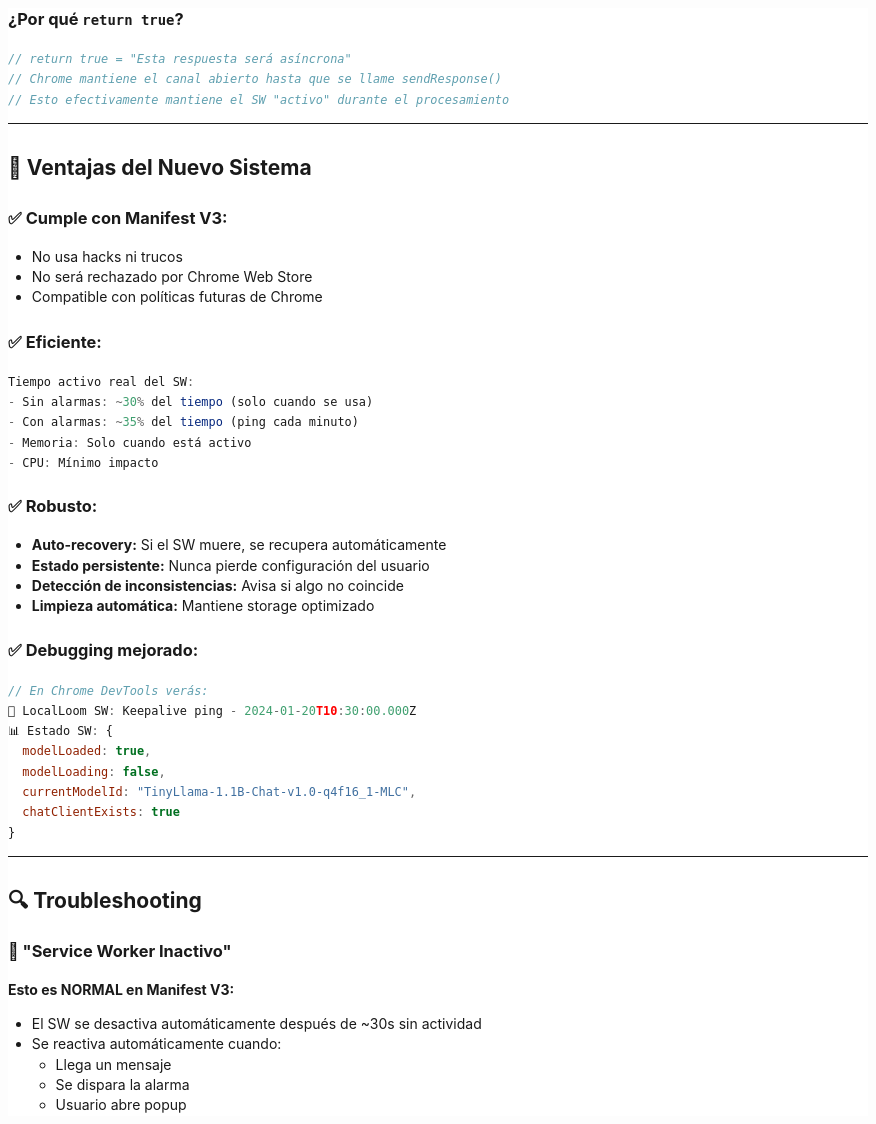 ### **¿Por qué `return true`?**
```javascript
// return true = "Esta respuesta será asíncrona"
// Chrome mantiene el canal abierto hasta que se llame sendResponse()
// Esto efectivamente mantiene el SW "activo" durante el procesamiento
```

---

## 🎯 **Ventajas del Nuevo Sistema**

### ✅ **Cumple con Manifest V3:**
- No usa hacks ni trucos
- No será rechazado por Chrome Web Store
- Compatible con políticas futuras de Chrome

### ✅ **Eficiente:**
```javascript
Tiempo activo real del SW:
- Sin alarmas: ~30% del tiempo (solo cuando se usa)
- Con alarmas: ~35% del tiempo (ping cada minuto)
- Memoria: Solo cuando está activo
- CPU: Mínimo impacto
```

### ✅ **Robusto:**
- **Auto-recovery:** Si el SW muere, se recupera automáticamente
- **Estado persistente:** Nunca pierde configuración del usuario
- **Detección de inconsistencias:** Avisa si algo no coincide
- **Limpieza automática:** Mantiene storage optimizado

### ✅ **Debugging mejorado:**
```javascript
// En Chrome DevTools verás:
💓 LocalLoom SW: Keepalive ping - 2024-01-20T10:30:00.000Z
📊 Estado SW: {
  modelLoaded: true,
  modelLoading: false,
  currentModelId: "TinyLlama-1.1B-Chat-v1.0-q4f16_1-MLC",
  chatClientExists: true
}
```

---

## 🔍 **Troubleshooting**

### **🚫 "Service Worker Inactivo"**

**Esto es NORMAL en Manifest V3:**
- El SW se desactiva automáticamente después de ~30s sin actividad
- Se reactiva automáticamente cuando:
  - Llega un mensaje
  - Se dispara la alarma
  - Usuario abre popup
